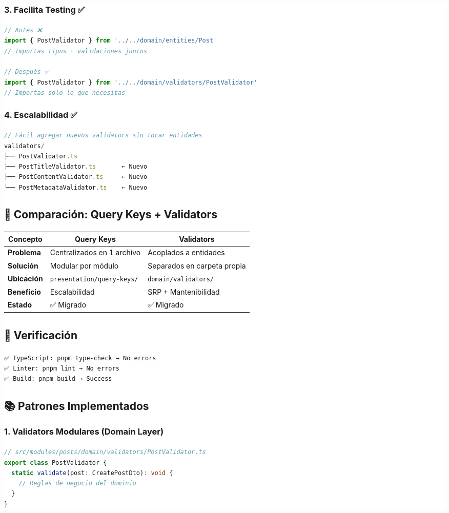 ### 3. Facilita Testing ✅

```typescript
// Antes ❌
import { PostValidator } from '../../domain/entities/Post'
// Importas tipos + validaciones juntos

// Después ✅
import { PostValidator } from '../../domain/validators/PostValidator'
// Importas solo lo que necesitas
```

### 4. Escalabilidad ✅

```typescript
// Fácil agregar nuevos validators sin tocar entidades
validators/
├── PostValidator.ts
├── PostTitleValidator.ts       ← Nuevo
├── PostContentValidator.ts     ← Nuevo
└── PostMetadataValidator.ts    ← Nuevo
```

## 🔄 Comparación: Query Keys + Validators

| Concepto      | Query Keys                 | Validators                  |
| ------------- | -------------------------- | --------------------------- |
| **Problema**  | Centralizados en 1 archivo | Acoplados a entidades       |
| **Solución**  | Modular por módulo         | Separados en carpeta propia |
| **Ubicación** | `presentation/query-keys/` | `domain/validators/`        |
| **Beneficio** | Escalabilidad              | SRP + Mantenibilidad        |
| **Estado**    | ✅ Migrado                 | ✅ Migrado                  |

## 🧪 Verificación

```bash
✅ TypeScript: pnpm type-check → No errors
✅ Linter: pnpm lint → No errors
✅ Build: pnpm build → Success
```

## 📚 Patrones Implementados

### 1. Validators Modulares (Domain Layer)

```typescript
// src/modules/posts/domain/validators/PostValidator.ts
export class PostValidator {
  static validate(post: CreatePostDto): void {
    // Reglas de negocio del dominio
  }
}
```
